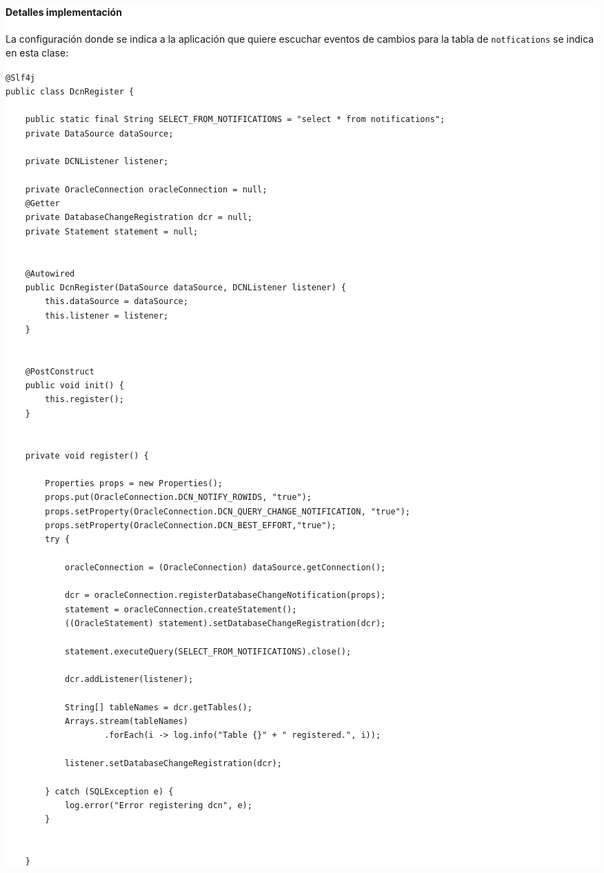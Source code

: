#### Detalles implementación

La configuración donde se indica a la aplicación que quiere escuchar eventos de cambios para la tabla de `notfications` se indica en esta clase:

```
@Slf4j
public class DcnRegister {

    public static final String SELECT_FROM_NOTIFICATIONS = "select * from notifications";
    private DataSource dataSource;

    private DCNListener listener;

    private OracleConnection oracleConnection = null;
    @Getter
    private DatabaseChangeRegistration dcr = null;
    private Statement statement = null;


    @Autowired
    public DcnRegister(DataSource dataSource, DCNListener listener) {
        this.dataSource = dataSource;
        this.listener = listener;
    }


    @PostConstruct
    public void init() {
        this.register();
    }


    private void register() {

        Properties props = new Properties();
        props.put(OracleConnection.DCN_NOTIFY_ROWIDS, "true");
        props.setProperty(OracleConnection.DCN_QUERY_CHANGE_NOTIFICATION, "true");
        props.setProperty(OracleConnection.DCN_BEST_EFFORT,"true");
        try {

            oracleConnection = (OracleConnection) dataSource.getConnection();

            dcr = oracleConnection.registerDatabaseChangeNotification(props);
            statement = oracleConnection.createStatement();
            ((OracleStatement) statement).setDatabaseChangeRegistration(dcr);

            statement.executeQuery(SELECT_FROM_NOTIFICATIONS).close();

            dcr.addListener(listener);

            String[] tableNames = dcr.getTables();
            Arrays.stream(tableNames)
                    .forEach(i -> log.info("Table {}" + " registered.", i));

            listener.setDatabaseChangeRegistration(dcr);

        } catch (SQLException e) {
            log.error("Error registering dcn", e);
        }


    }

```